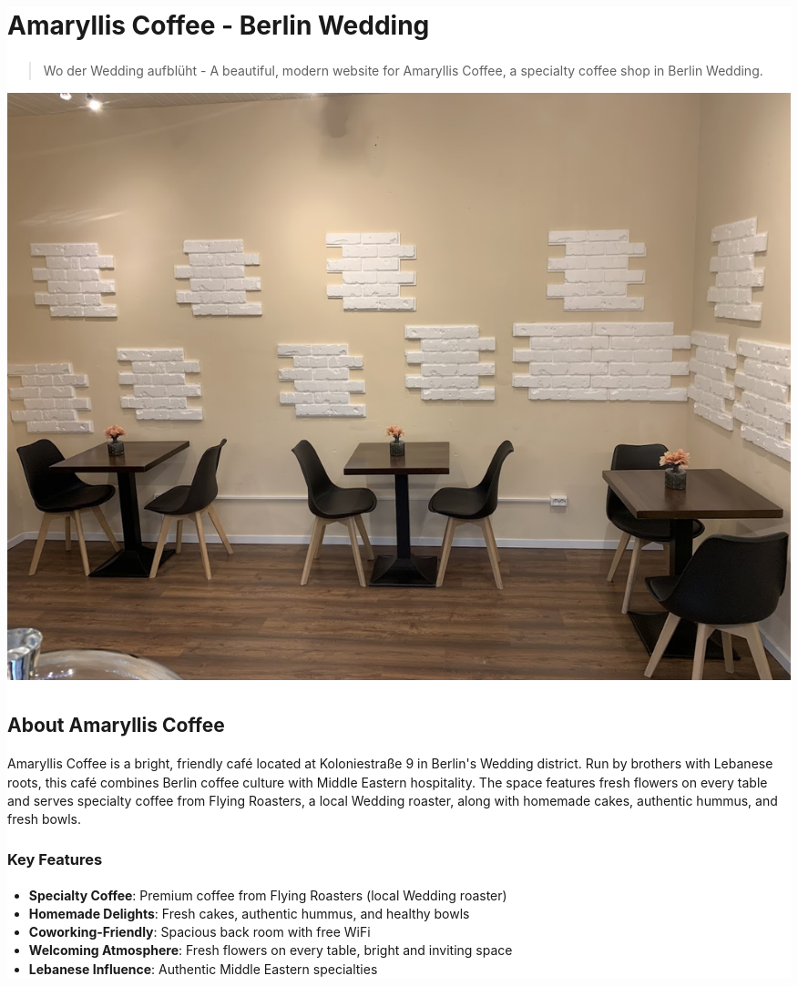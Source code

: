 # Amaryllis Coffee - Berlin Wedding

> Wo der Wedding aufblüht - A beautiful, modern website for Amaryllis Coffee, a specialty coffee shop in Berlin Wedding.

![Amaryllis Coffee](./images/downloaded/image-1.jpg)

## About Amaryllis Coffee

Amaryllis Coffee is a bright, friendly café located at Koloniestraße 9 in Berlin's Wedding district. Run by brothers with Lebanese roots, this café combines Berlin coffee culture with Middle Eastern hospitality. The space features fresh flowers on every table and serves specialty coffee from Flying Roasters, a local Wedding roaster, along with homemade cakes, authentic hummus, and fresh bowls.

### Key Features

- **Specialty Coffee**: Premium coffee from Flying Roasters (local Wedding roaster)
- **Homemade Delights**: Fresh cakes, authentic hummus, and healthy bowls
- **Coworking-Friendly**: Spacious back room with free WiFi
- **Welcoming Atmosphere**: Fresh flowers on every table, bright and inviting space
- **Lebanese Influence**: Authentic Middle Eastern specialties
